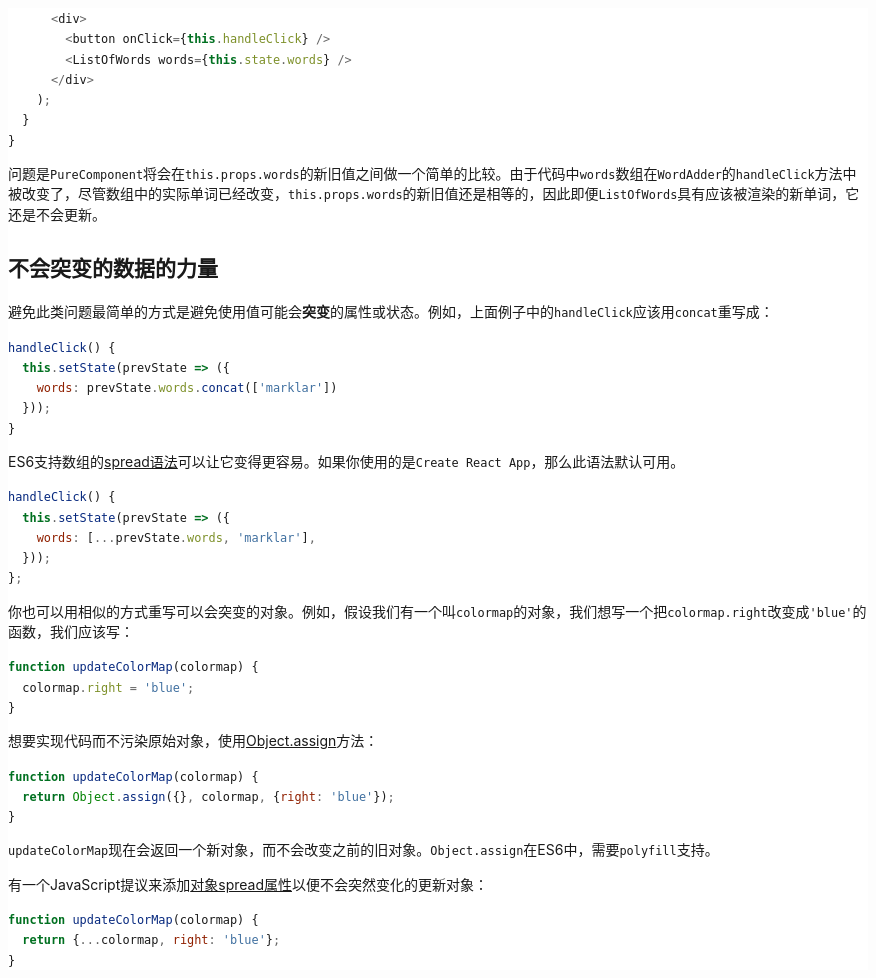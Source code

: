 ```javascript
      <div>
        <button onClick={this.handleClick} />
        <ListOfWords words={this.state.words} />
      </div>
    );
  }
}
```

问题是`PureComponent`将会在`this.props.words`的新旧值之间做一个简单的比较。由于代码中`words`数组在`WordAdder`的`handleClick`方法中被改变了，尽管数组中的实际单词已经改变，`this.props.words`的新旧值还是相等的，因此即便`ListOfWords`具有应该被渲染的新单词，它还是不会更新。

## 不会突变的数据的力量

避免此类问题最简单的方式是避免使用值可能会**突变**的属性或状态。例如，上面例子中的`handleClick`应该用`concat`重写成：

```javascript
handleClick() {
  this.setState(prevState => ({
    words: prevState.words.concat(['marklar'])
  }));
}
```

ES6支持数组的[spread语法](https://developer.mozilla.org/en-US/docs/Web/JavaScript/Reference/Operators/Spread_operator)可以让它变得更容易。如果你使用的是`Create React App`，那么此语法默认可用。

```js
handleClick() {
  this.setState(prevState => ({
    words: [...prevState.words, 'marklar'],
  }));
};
```

你也可以用相似的方式重写可以会突变的对象。例如，假设我们有一个叫`colormap`的对象，我们想写一个把`colormap.right`改变成`'blue'`的函数，我们应该写：

```js
function updateColorMap(colormap) {
  colormap.right = 'blue';
}
```

想要实现代码而不污染原始对象，使用[Object.assign](https://developer.mozilla.org/en-US/docs/Web/JavaScript/Reference/Global_Objects/Object/assign)方法：

```js
function updateColorMap(colormap) {
  return Object.assign({}, colormap, {right: 'blue'});
}
```

`updateColorMap`现在会返回一个新对象，而不会改变之前的旧对象。`Object.assign`在ES6中，需要`polyfill`支持。

有一个JavaScript提议来添加[对象spread属性](https://github.com/sebmarkbage/ecmascript-rest-spread)以便不会突然变化的更新对象：

```js
function updateColorMap(colormap) {
  return {...colormap, right: 'blue'};
}
```
